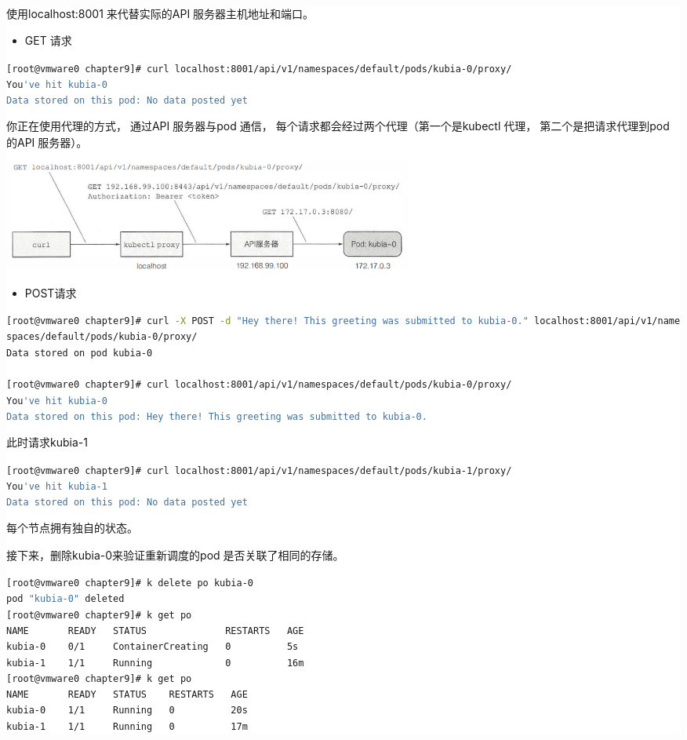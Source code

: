 使用localhost:8001
来代替实际的API 服务器主机地址和端口。

- GET 请求

```bash
[root@vmware0 chapter9]# curl localhost:8001/api/v1/namespaces/default/pods/kubia-0/proxy/
You've hit kubia-0
Data stored on this pod: No data posted yet
```

你正在使用代理的方式， 通过API 服务器与pod 通信， 每个请求都会经过两个代理（第一个是kubectl 代理， 第二个是把请求代理到pod 的API 服务器）。

<img src="assets/kubectl-proxy.PNG" style="zoom:50%;" />

- POST请求

```bash
[root@vmware0 chapter9]# curl -X POST -d "Hey there! This greeting was submitted to kubia-0." localhost:8001/api/v1/namespaces/default/pods/kubia-0/proxy/
Data stored on pod kubia-0

[root@vmware0 chapter9]# curl localhost:8001/api/v1/namespaces/default/pods/kubia-0/proxy/
You've hit kubia-0
Data stored on this pod: Hey there! This greeting was submitted to kubia-0.
```

此时请求kubia-1

```bash
[root@vmware0 chapter9]# curl localhost:8001/api/v1/namespaces/default/pods/kubia-1/proxy/
You've hit kubia-1
Data stored on this pod: No data posted yet
```

每个节点拥有独自的状态。

接下来，删除kubia-0来验证重新调度的pod 是否关联了相同的存储。

```bash
[root@vmware0 chapter9]# k delete po kubia-0
pod "kubia-0" deleted
[root@vmware0 chapter9]# k get po
NAME       READY   STATUS              RESTARTS   AGE
kubia-0    0/1     ContainerCreating   0          5s
kubia-1    1/1     Running             0          16m
[root@vmware0 chapter9]# k get po
NAME       READY   STATUS    RESTARTS   AGE
kubia-0    1/1     Running   0          20s
kubia-1    1/1     Running   0          17m
```
